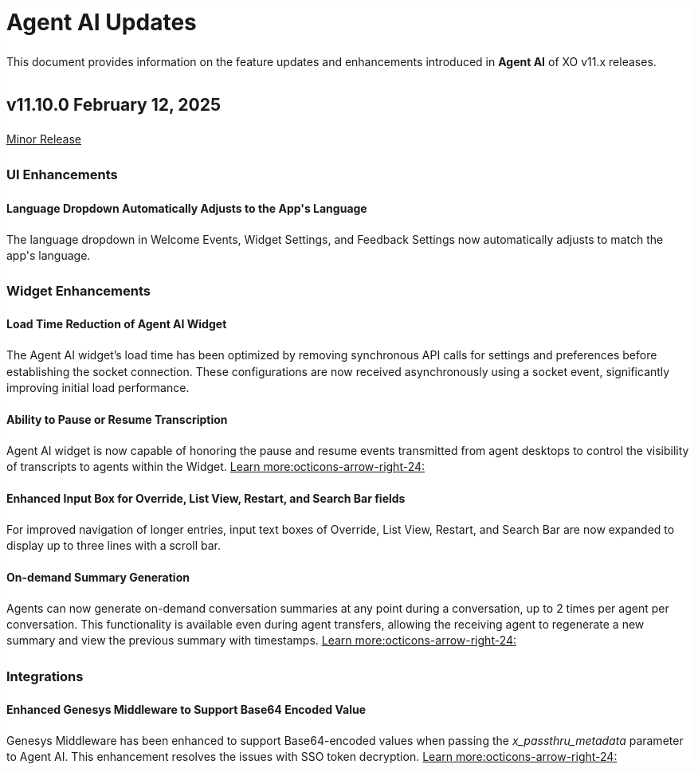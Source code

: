 # Agent AI Updates

This document provides information on the feature updates and enhancements introduced in **Agent AI** of XO v11.x releases.


## v11.10.0 February 12, 2025

<u>Minor Release</u>

### UI Enhancements

#### Language Dropdown Automatically Adjusts to the App's Language

The language dropdown in Welcome Events, Widget Settings, and Feedback Settings now automatically adjusts to match the app's language.

### Widget Enhancements

#### Load Time Reduction of Agent AI Widget

The Agent AI widget’s load time has been optimized by removing synchronous API calls for settings and preferences before establishing the socket connection. These configurations are now received asynchronously using a socket event, significantly improving initial load performance.

#### Ability to Pause or Resume Transcription

Agent AI widget is now capable of honoring the pause and resume events transmitted from agent desktops to control the visibility of transcripts to agents within the Widget. [Learn more:octicons-arrow-right-24:](./../../agentai/agent-experience/agent-assist-widget-v3.md)

#### Enhanced Input Box for Override, List View, Restart, and Search Bar fields

For improved navigation of longer entries, input text boxes of Override, List View, Restart, and Search Bar are now expanded to display up to three lines with a scroll bar.

#### On-demand Summary Generation

Agents can now generate on-demand conversation summaries at any point during a conversation, up to 2 times per agent per conversation. This functionality is available even during agent transfers, allowing the receiving agent to regenerate a new summary and view the previous summary with timestamps. [Learn more:octicons-arrow-right-24:](./../../agentai/agent-experience/agent-assist-widget-v3.md#generate-summary)

### Integrations

#### Enhanced Genesys Middleware to Support Base64 Encoded Value

Genesys Middleware has been enhanced to support Base64-encoded values when passing the *x_passthru_metadata* parameter to Agent AI. This enhancement resolves the issues with SSO token decryption. [Learn more:octicons-arrow-right-24:](./../../agentai/integration/genesys/manual-integration-of-agent-ai-voice-with-genesys-cloud.md)

